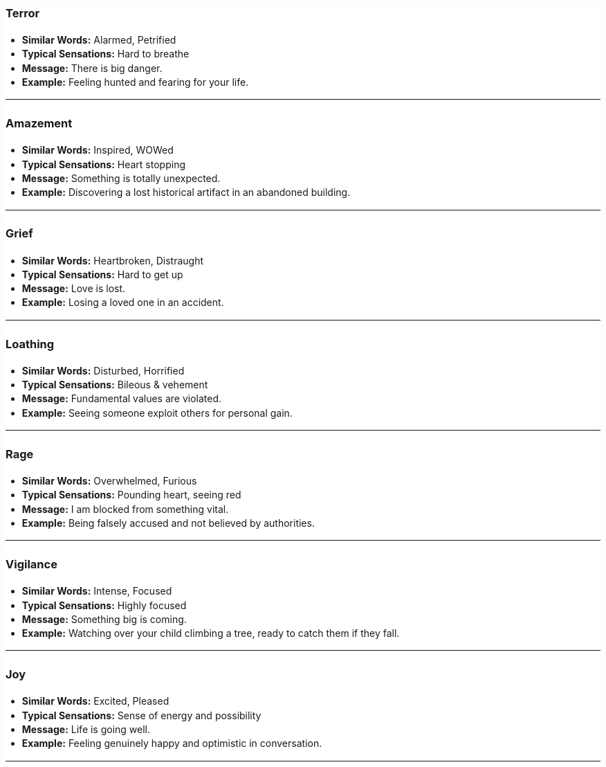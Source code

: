 
### Terror
- **Similar Words:** Alarmed, Petrified  
- **Typical Sensations:** Hard to breathe  
- **Message:** There is big danger.  
- **Example:** Feeling hunted and fearing for your life.  

---

### Amazement
- **Similar Words:** Inspired, WOWed  
- **Typical Sensations:** Heart stopping  
- **Message:** Something is totally unexpected.  
- **Example:** Discovering a lost historical artifact in an abandoned building.  

---

### Grief
- **Similar Words:** Heartbroken, Distraught  
- **Typical Sensations:** Hard to get up  
- **Message:** Love is lost.  
- **Example:** Losing a loved one in an accident.  

---

### Loathing
- **Similar Words:** Disturbed, Horrified  
- **Typical Sensations:** Bileous & vehement  
- **Message:** Fundamental values are violated.  
- **Example:** Seeing someone exploit others for personal gain.  

---

### Rage
- **Similar Words:** Overwhelmed, Furious  
- **Typical Sensations:** Pounding heart, seeing red  
- **Message:** I am blocked from something vital.  
- **Example:** Being falsely accused and not believed by authorities.  

---

### Vigilance
- **Similar Words:** Intense, Focused  
- **Typical Sensations:** Highly focused  
- **Message:** Something big is coming.  
- **Example:** Watching over your child climbing a tree, ready to catch them if they fall.  

---

### Joy
- **Similar Words:** Excited, Pleased  
- **Typical Sensations:** Sense of energy and possibility  
- **Message:** Life is going well.  
- **Example:** Feeling genuinely happy and optimistic in conversation.  

---